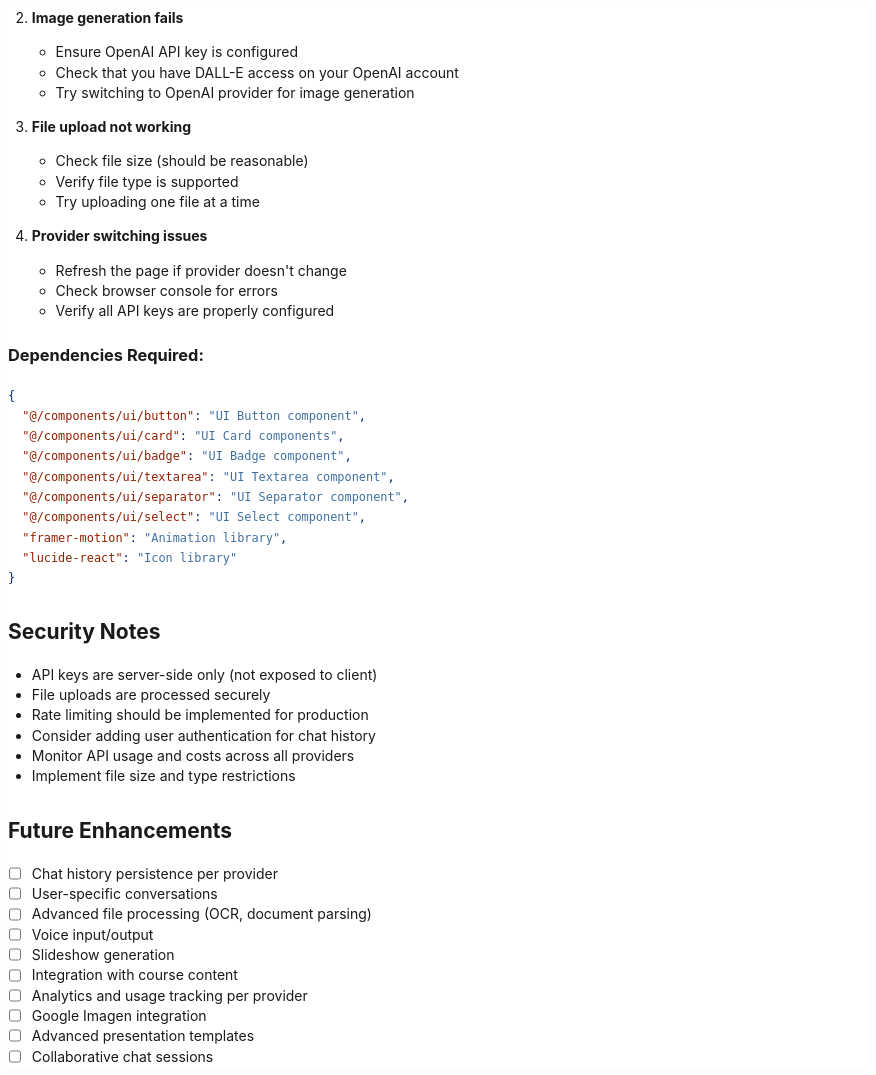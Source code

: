 2. **Image generation fails**
   - Ensure OpenAI API key is configured
   - Check that you have DALL-E access on your OpenAI account
   - Try switching to OpenAI provider for image generation

3. **File upload not working**
   - Check file size (should be reasonable)
   - Verify file type is supported
   - Try uploading one file at a time

4. **Provider switching issues**
   - Refresh the page if provider doesn't change
   - Check browser console for errors
   - Verify all API keys are properly configured

### Dependencies Required:
```json
{
  "@/components/ui/button": "UI Button component",
  "@/components/ui/card": "UI Card components",
  "@/components/ui/badge": "UI Badge component",
  "@/components/ui/textarea": "UI Textarea component",
  "@/components/ui/separator": "UI Separator component",
  "@/components/ui/select": "UI Select component",
  "framer-motion": "Animation library",
  "lucide-react": "Icon library"
}
```

## Security Notes

- API keys are server-side only (not exposed to client)
- File uploads are processed securely
- Rate limiting should be implemented for production
- Consider adding user authentication for chat history
- Monitor API usage and costs across all providers
- Implement file size and type restrictions

## Future Enhancements

- [ ] Chat history persistence per provider
- [ ] User-specific conversations
- [ ] Advanced file processing (OCR, document parsing)
- [ ] Voice input/output
- [ ] Slideshow generation
- [ ] Integration with course content
- [ ] Analytics and usage tracking per provider
- [ ] Google Imagen integration
- [ ] Advanced presentation templates
- [ ] Collaborative chat sessions 